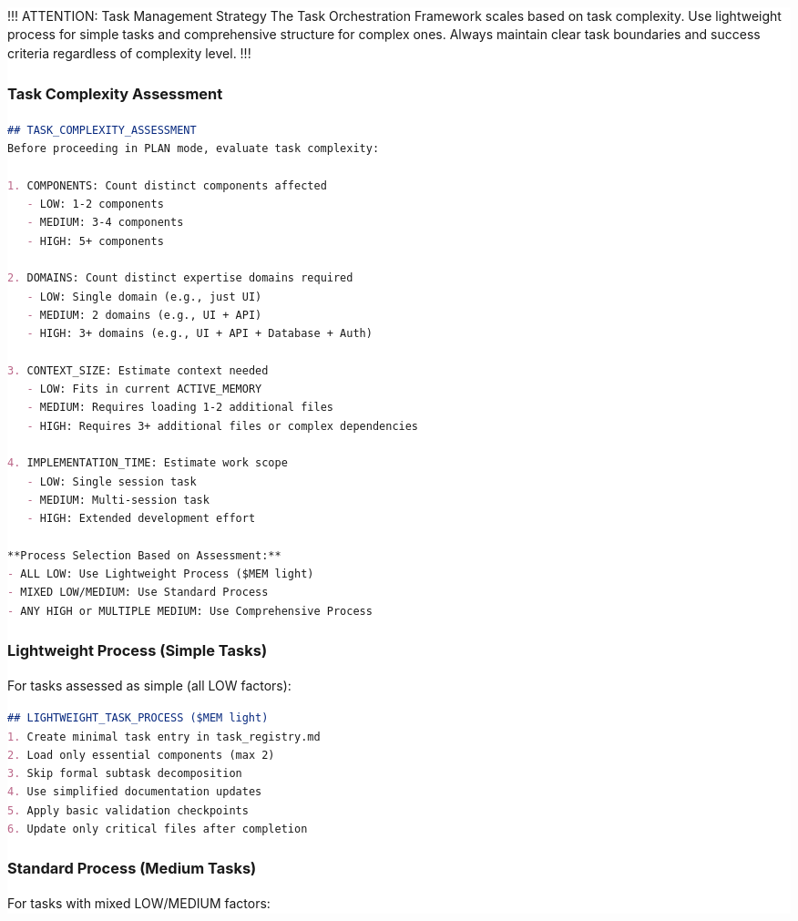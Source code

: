 !!! ATTENTION: Task Management Strategy
The Task Orchestration Framework scales based on task complexity. Use lightweight process for simple tasks and comprehensive structure for complex ones. Always maintain clear task boundaries and success criteria regardless of complexity level.
!!!

### Task Complexity Assessment

```markdown
## TASK_COMPLEXITY_ASSESSMENT
Before proceeding in PLAN mode, evaluate task complexity:

1. COMPONENTS: Count distinct components affected
   - LOW: 1-2 components
   - MEDIUM: 3-4 components
   - HIGH: 5+ components

2. DOMAINS: Count distinct expertise domains required
   - LOW: Single domain (e.g., just UI)
   - MEDIUM: 2 domains (e.g., UI + API)
   - HIGH: 3+ domains (e.g., UI + API + Database + Auth)

3. CONTEXT_SIZE: Estimate context needed
   - LOW: Fits in current ACTIVE_MEMORY
   - MEDIUM: Requires loading 1-2 additional files
   - HIGH: Requires 3+ additional files or complex dependencies

4. IMPLEMENTATION_TIME: Estimate work scope
   - LOW: Single session task
   - MEDIUM: Multi-session task
   - HIGH: Extended development effort

**Process Selection Based on Assessment:**
- ALL LOW: Use Lightweight Process ($MEM light)
- MIXED LOW/MEDIUM: Use Standard Process
- ANY HIGH or MULTIPLE MEDIUM: Use Comprehensive Process
```

### Lightweight Process (Simple Tasks)
For tasks assessed as simple (all LOW factors):

```markdown
## LIGHTWEIGHT_TASK_PROCESS ($MEM light)
1. Create minimal task entry in task_registry.md
2. Load only essential components (max 2)
3. Skip formal subtask decomposition
4. Use simplified documentation updates
5. Apply basic validation checkpoints
6. Update only critical files after completion
```

### Standard Process (Medium Tasks)
For tasks with mixed LOW/MEDIUM factors:
